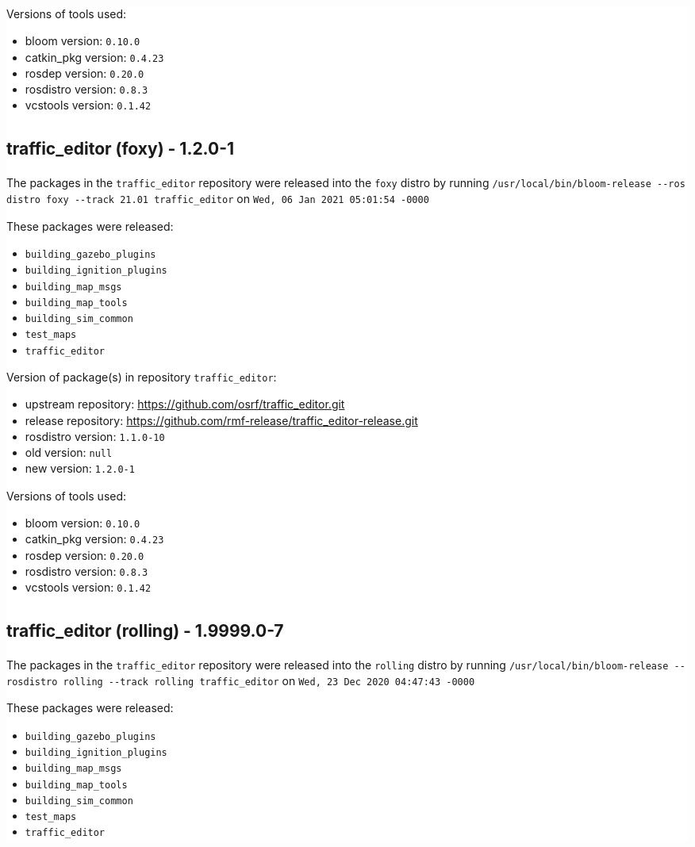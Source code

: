 Versions of tools used:

- bloom version: `0.10.0`
- catkin_pkg version: `0.4.23`
- rosdep version: `0.20.0`
- rosdistro version: `0.8.3`
- vcstools version: `0.1.42`


## traffic_editor (foxy) - 1.2.0-1

The packages in the `traffic_editor` repository were released into the `foxy` distro by running `/usr/local/bin/bloom-release --rosdistro foxy --track 21.01 traffic_editor` on `Wed, 06 Jan 2021 05:01:54 -0000`

These packages were released:
- `building_gazebo_plugins`
- `building_ignition_plugins`
- `building_map_msgs`
- `building_map_tools`
- `building_sim_common`
- `test_maps`
- `traffic_editor`

Version of package(s) in repository `traffic_editor`:

- upstream repository: https://github.com/osrf/traffic_editor.git
- release repository: https://github.com/rmf-release/traffic_editor-release.git
- rosdistro version: `1.1.0-10`
- old version: `null`
- new version: `1.2.0-1`

Versions of tools used:

- bloom version: `0.10.0`
- catkin_pkg version: `0.4.23`
- rosdep version: `0.20.0`
- rosdistro version: `0.8.3`
- vcstools version: `0.1.42`


## traffic_editor (rolling) - 1.9999.0-7

The packages in the `traffic_editor` repository were released into the `rolling` distro by running `/usr/local/bin/bloom-release --rosdistro rolling --track rolling traffic_editor` on `Wed, 23 Dec 2020 04:47:43 -0000`

These packages were released:
- `building_gazebo_plugins`
- `building_ignition_plugins`
- `building_map_msgs`
- `building_map_tools`
- `building_sim_common`
- `test_maps`
- `traffic_editor`
